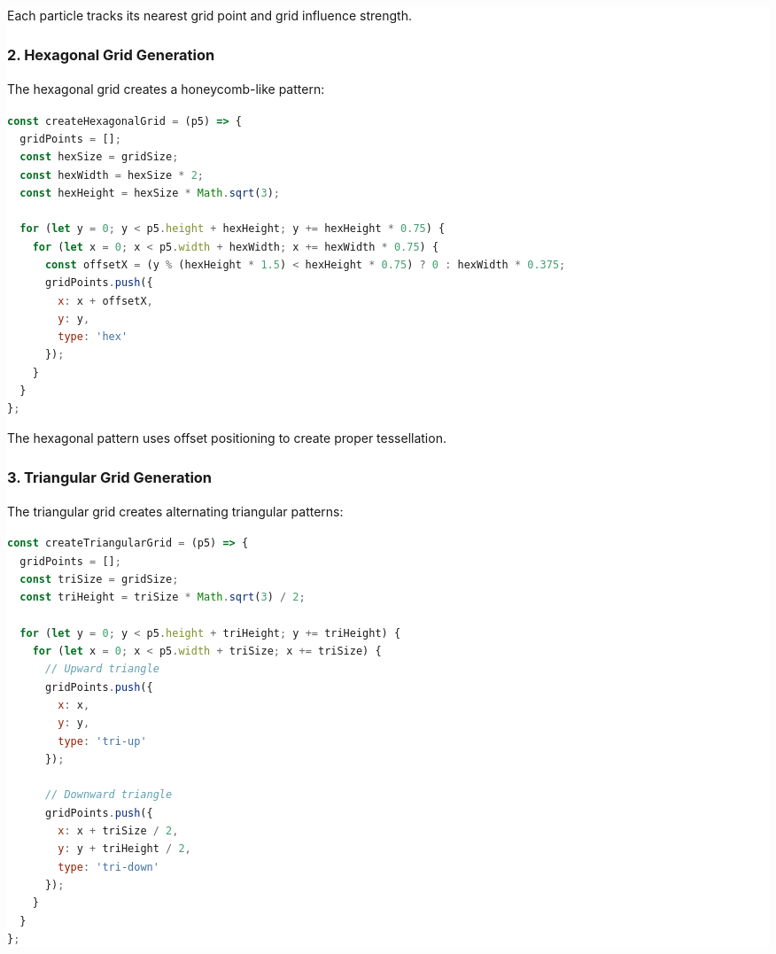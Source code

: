 Each particle tracks its nearest grid point and grid influence strength.

### 2. Hexagonal Grid Generation

The hexagonal grid creates a honeycomb-like pattern:

```javascript
const createHexagonalGrid = (p5) => {
  gridPoints = [];
  const hexSize = gridSize;
  const hexWidth = hexSize * 2;
  const hexHeight = hexSize * Math.sqrt(3);
  
  for (let y = 0; y < p5.height + hexHeight; y += hexHeight * 0.75) {
    for (let x = 0; x < p5.width + hexWidth; x += hexWidth * 0.75) {
      const offsetX = (y % (hexHeight * 1.5) < hexHeight * 0.75) ? 0 : hexWidth * 0.375;
      gridPoints.push({
        x: x + offsetX,
        y: y,
        type: 'hex'
      });
    }
  }
};
```

The hexagonal pattern uses offset positioning to create proper tessellation.

### 3. Triangular Grid Generation

The triangular grid creates alternating triangular patterns:

```javascript
const createTriangularGrid = (p5) => {
  gridPoints = [];
  const triSize = gridSize;
  const triHeight = triSize * Math.sqrt(3) / 2;
  
  for (let y = 0; y < p5.height + triHeight; y += triHeight) {
    for (let x = 0; x < p5.width + triSize; x += triSize) {
      // Upward triangle
      gridPoints.push({
        x: x,
        y: y,
        type: 'tri-up'
      });
      
      // Downward triangle
      gridPoints.push({
        x: x + triSize / 2,
        y: y + triHeight / 2,
        type: 'tri-down'
      });
    }
  }
};
```
